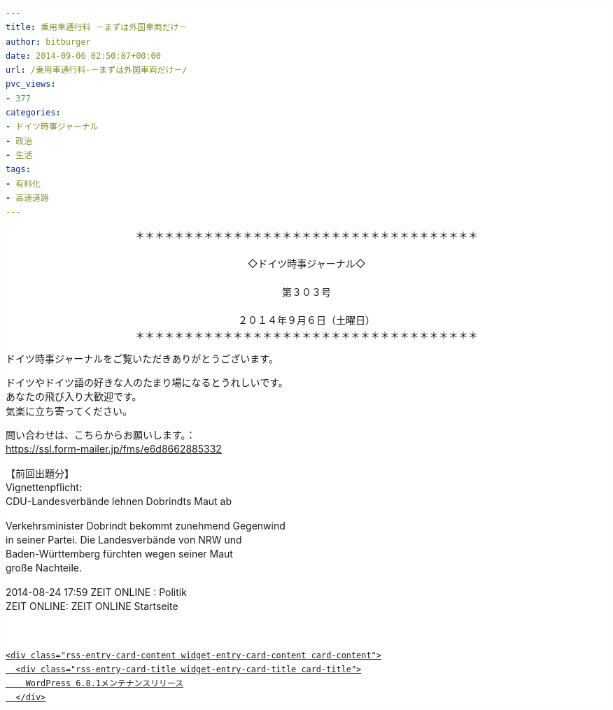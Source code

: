 ```yaml
---
title: 乗用車通行料 －まずは外国車両だけ－
author: bitburger
date: 2014-09-06 02:50:07+00:00
url: /乗用車通行料-－まずは外国車両だけ－/
pvc_views:
- 377
categories:
- ドイツ時事ジャーナル
- 政治
- 生活
tags:
- 有料化
- 高速道路
---
```

<p align="center">
  ＊＊＊＊＊＊＊＊＊＊＊＊＊＊＊＊＊＊＊＊＊＊＊＊＊＊＊＊＊＊＊＊＊＊＊<br /><br /> ◇ドイツ時事ジャーナル◇<br /><br /> 第３０３号<br /><br /> ２０１４年９月６日（土曜日）<br /> ＊＊＊＊＊＊＊＊＊＊＊＊＊＊＊＊＊＊＊＊＊＊＊＊＊＊＊＊＊＊＊＊＊＊＊
</p>

ドイツ時事ジャーナルをご覧いただきありがとうございます。  
  
ドイツやドイツ語の好きな人のたまり場になるとうれしいです。  
あなたの飛び入り大歓迎です。  
気楽に立ち寄ってください。  
  
問い合わせは、こちらからお願いします。：  
<https://ssl.form-mailer.jp/fms/e6d8662885332>

【前回出題分】  
Vignettenpflicht:  
CDU-Landesverbände lehnen Dobrindts Maut ab  
  
Verkehrsminister Dobrindt bekommt zunehmend Gegenwind  
in seiner Partei. Die Landesverbände von NRW und  
Baden-Württemberg fürchten wegen seiner Maut  
große Nachteile.  
  
2014-08-24 17:59 ZEIT ONLINE : Politik  
ZEIT ONLINE: ZEIT ONLINE Startseite 

<div class="rss-entry-cards widget-entry-cards no-icon">
  <a rel="noopener" href="https://ja.wordpress.org/2025/05/02/wordpress-6-8-1-maintenance-release/" title="WordPress 6.8.1メンテナンスリリース" class="rss-entry-card-link widget-entry-card-link a-wrap" target="_blank">
  
  <div class="rss-entry-card widget-entry-card e-card cf">
    <figure class="rss-entry-card-thumb widget-entry-card-thumb card-thumb"><img decoding="async" src="https://sypangu.net/wp-content/themes/cocoon-master/images/no-image-rss.png" class="rss-entry-card-thumb-image widget-entry-card-thumb-image card-thumb-image" alt="" /></figure>
    
    <div class="rss-entry-card-content widget-entry-card-content card-content">
      <div class="rss-entry-card-title widget-entry-card-title card-title">
        WordPress 6.8.1メンテナンスリリース
      </div>
      